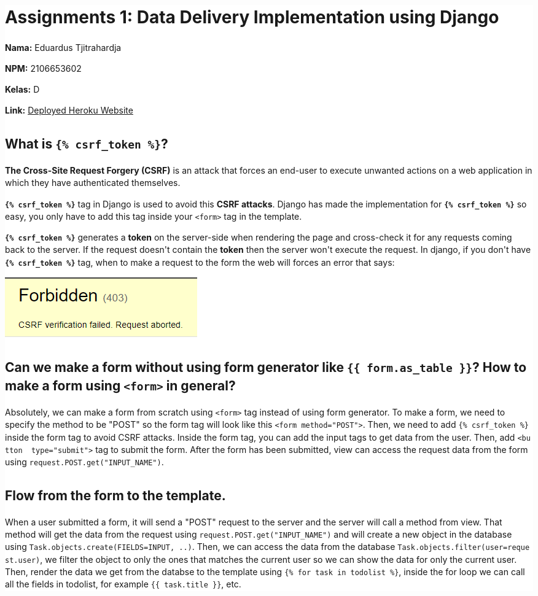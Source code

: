 # Assignments 1: Data Delivery Implementation using Django

**Nama:** Eduardus Tjitrahardja

**NPM:** 2106653602

**Kelas:** D

**Link:** [Deployed Heroku Website](https://edutjie-pbp-2.herokuapp.com/todolist/)

## What is `{% csrf_token %}`?

**The Cross-Site Request Forgery (CSRF)** is an attack that forces an end-user to execute unwanted actions on a web application in which they have authenticated themselves.

**`{% csrf_token %}`** tag in Django is used to avoid this **CSRF attacks**. Django has made the implementation for **`{% csrf_token %}`** so easy, you only have to add this tag inside your `<form>` tag in the template.

**`{% csrf_token %}`** generates a **token** on the server-side when rendering the page and cross-check it for any requests coming back to the server. If the request doesn't contain the **token** then the server won't execute the request. In django, if you don't have **`{% csrf_token %}`** tag, when to make a request to the form the web will forces an error that says:

![CSRF Verification Failed](/images/csrf-verification-failed.png)


## Can we make a form without using form generator like `{{ form.as_table }}`? How to make a form using `<form>` in general?

Absolutely, we can make a form from scratch using `<form>` tag instead of using form generator. To make a form, we need to specify the method to be "POST" so the form tag will look like this `<form method="POST">`. Then, we need to add `{% csrf_token %}` inside the form tag to avoid CSRF attacks. Inside the form tag, you can add the input tags to get data from the user. Then, add `<button  type="submit">` tag to submit the form. After the form has been submitted, view can access the request data from the form using `request.POST.get("INPUT_NAME")`.

## Flow from the form to the template.

When a user submitted a form, it will send a "POST" request to the server and the server will call a method from view. That method will get the data from the request using `request.POST.get("INPUT_NAME")` and will create a new object in the database using `Task.objects.create(FIELDS=INPUT, ..)`. Then, we can access the data from the database `Task.objects.filter(user=request.user)`, we filter the object to only the ones that matches the current user so we can show the data for only the current user. Then, render the data we get from the databse to the template using `{% for task in todolist %}`, inside the for loop we can call all the fields in todolist, for example `{{ task.title }}`, etc.   
